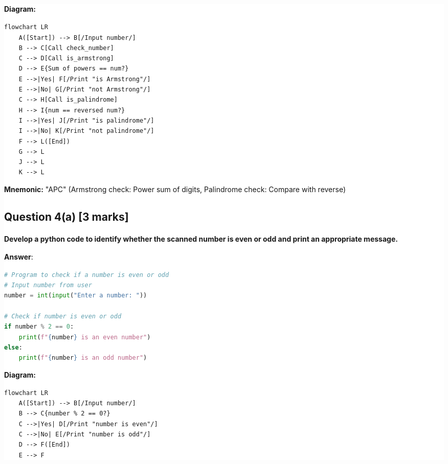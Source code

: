 ```python
```

**Diagram:**

```mermaid
flowchart LR
    A([Start]) --> B[/Input number/]
    B --> C[Call check_number]
    C --> D[Call is_armstrong]
    D --> E{Sum of powers == num?}
    E -->|Yes| F[/Print "is Armstrong"/]
    E -->|No| G[/Print "not Armstrong"/]
    C --> H[Call is_palindrome]
    H --> I{num == reversed num?}
    I -->|Yes| J[/Print "is palindrome"/]
    I -->|No| K[/Print "not palindrome"/]
    F --> L([End])
    G --> L
    J --> L
    K --> L
```

**Mnemonic:** "APC" (Armstrong check: Power sum of digits, Palindrome check: Compare with reverse)

## Question 4(a) [3 marks]

**Develop a python code to identify whether the scanned number is even or odd and print an appropriate message.**

**Answer**:

```python
# Program to check if a number is even or odd
# Input number from user
number = int(input("Enter a number: "))

# Check if number is even or odd
if number % 2 == 0:
    print(f"{number} is an even number")
else:
    print(f"{number} is an odd number")
```

**Diagram:**

```mermaid
flowchart LR
    A([Start]) --> B[/Input number/]
    B --> C{number % 2 == 0?}
    C -->|Yes| D[/Print "number is even"/]
    C -->|No| E[/Print "number is odd"/]
    D --> F([End])
    E --> F
```

